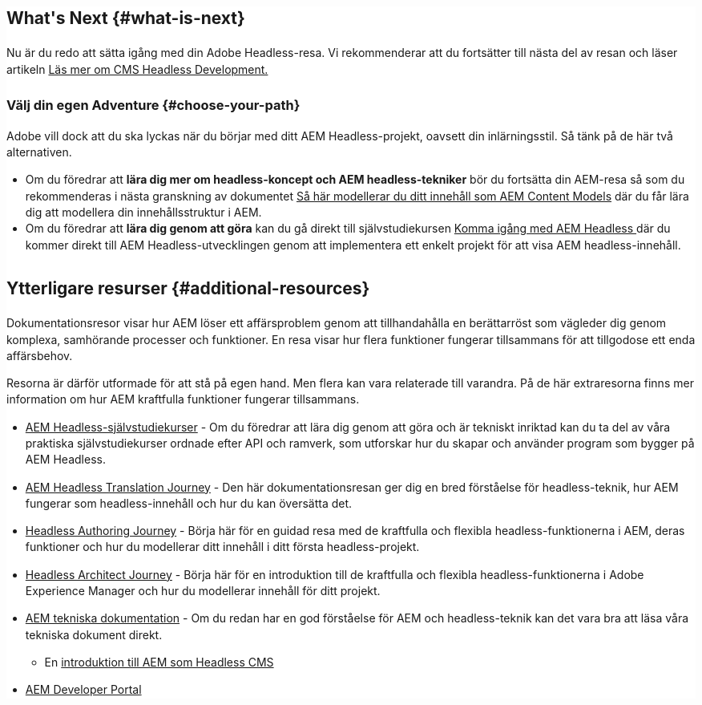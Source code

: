 ## What&#39;s Next {#what-is-next}

Nu är du redo att sätta igång med din Adobe Headless-resa. Vi rekommenderar att du fortsätter till nästa del av resan och läser artikeln [Läs mer om CMS Headless Development.](learn-about.md)

### Välj din egen Adventure {#choose-your-path}

Adobe vill dock att du ska lyckas när du börjar med ditt AEM Headless-projekt, oavsett din inlärningsstil. Så tänk på de här två alternativen.

* Om du föredrar att **lära dig mer om headless-koncept och AEM headless-tekniker** bör du fortsätta din AEM-resa så som du rekommenderas i nästa granskning av dokumentet [Så här modellerar du ditt innehåll som AEM Content Models](model-your-content.md) där du får lära dig att modellera din innehållsstruktur i AEM.
* Om du föredrar att **lära dig genom att göra** kan du gå direkt till självstudiekursen [Komma igång med AEM Headless ](https://experienceleague.adobe.com/docs/experience-manager-learn/getting-started-with-aem-headless/graphql/multi-step/overview.html?lang=sv-SE) där du kommer direkt till AEM Headless-utvecklingen genom att implementera ett enkelt projekt för att visa AEM headless-innehåll.

## Ytterligare resurser {#additional-resources}

Dokumentationsresor visar hur AEM löser ett affärsproblem genom att tillhandahålla en berättarröst som vägleder dig genom komplexa, samhörande processer och funktioner. En resa visar hur flera funktioner fungerar tillsammans för att tillgodose ett enda affärsbehov.

Resorna är därför utformade för att stå på egen hand. Men flera kan vara relaterade till varandra. På de här extraresorna finns mer information om hur AEM kraftfulla funktioner fungerar tillsammans.

* [AEM Headless-självstudiekurser](https://experienceleague.adobe.com/docs/experience-manager-learn/getting-started-with-aem-headless/overview.html?lang=sv-SE) - Om du föredrar att lära dig genom att göra och är tekniskt inriktad kan du ta del av våra praktiska självstudiekurser ordnade efter API och ramverk, som utforskar hur du skapar och använder program som bygger på AEM Headless.
* [AEM Headless Translation Journey](/help/journey-headless/translation/overview.md) - Den här dokumentationsresan ger dig en bred förståelse för headless-teknik, hur AEM fungerar som headless-innehåll och hur du kan översätta det.
* [Headless Authoring Journey](/help/journey-headless/author/overview.md) - Börja här för en guidad resa med de kraftfulla och flexibla headless-funktionerna i AEM, deras funktioner och hur du modellerar ditt innehåll i ditt första headless-projekt.
* [Headless Architect Journey](/help/journey-headless/architect/overview.md) - Börja här för en introduktion till de kraftfulla och flexibla headless-funktionerna i Adobe Experience Manager och hur du modellerar innehåll för ditt projekt.
* [AEM tekniska dokumentation](https://experienceleague.adobe.com/docs/experience-manager-65.html?lang=sv-SE) - Om du redan har en god förståelse för AEM och headless-teknik kan det vara bra att läsa våra tekniska dokument direkt.

   * En [introduktion till AEM som Headless CMS](/help/sites-developing/headless/introduction.md)

* [AEM Developer Portal](https://experienceleague.adobe.com/landing/experience-manager/headless/developer.html?lang=sv-SE)
